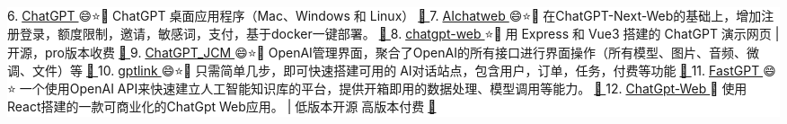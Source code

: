   <tr>
    <td>6.</td>
    <td><a href="https://github.com/lencx/ChatGPT" target="_blank"> ChatGPT </a> </td>
    <td>😄⭐🏬</td>
    <td>ChatGPT 桌面应用程序（Mac、Windows 和 Linux）</td> 
    <td><a href="https://github.com/lencx/ChatGPT" target="_blank">🔗 </a> </td> 
  </tr>

  <tr>
    <td>7.</td>
    <td><a href="https://github.com/Nanjiren01/AIChatWeb" target="_blank"> AIchatweb </a> </td>
    <td>😄⭐🏬</td>
    <td>在ChatGPT-Next-Web的基础上，增加注册登录，额度限制，邀请，敏感词，支付，基于docker一键部署。</td> 
    <td><a href="https://github.com/Nanjiren01/AIChatWeb" target="_blank">🔗 </a> </td> 
  </tr>
  
  <tr>
    <td>8.</td>
    <td><a href="https://github.com/Chanzhaoyu/chatgpt-web" target="_blank"> chatgpt-web </a> </td>
    <td>⭐🏬</td>
    <td>用 Express 和 Vue3 搭建的 ChatGPT 演示网页 | 开源，pro版本收费</td> 
    <td><a href="https://github.com/Chanzhaoyu/chatgpt-web" target="_blank">🔗 </a> </td> 
  </tr>

  <tr>
    <td>9.</td>
    <td><a href="https://github.com/202252197/ChatGPT_JCM" target="_blank"> ChatGPT_JCM </a> </td>
    <td>😄⭐🏬</td>
    <td>OpenAI管理界面，聚合了OpenAI的所有接口进行界面操作（所有模型、图片、音频、微调、文件）等</td> 
    <td><a href="https://github.com/202252197/ChatGPT_JCM" target="_blank">🔗 </a> </td> 
  </tr>

  <tr>
    <td>10.</td>
    <td><a href="https://github.com/gptlink/gptlink" target="_blank"> gptlink </a> </td>
    <td>😄⭐🏬</td>
    <td>只需简单几步，即可快速搭建可用的 AI对话站点，包含用户，订单，任务，付费等功能</td> 
    <td><a href="https://github.com/gptlink/gptlink" target="_blank">🔗 </a> </td> 
  </tr>

  <tr>
    <td>11.</td>
    <td><a href="https://github.com/c121914yu/FastGPT" target="_blank"> FastGPT </a> </td>
    <td>😄⭐</td>
    <td>一个使用OpenAI API来快速建立人工智能知识库的平台，提供开箱即用的数据处理、模型调用等能力。</td> 
    <td><a href="https://github.com/c121914yu/FastGPT" target="_blank">🔗 </a> </td> 
  </tr>

  <tr>
    <td>12.</td>
    <td><a href="https://github.com/79E/ChatGpt-Web" target="_blank"> ChatGpt-Web </a> </td>
    <td>🏬</td>
    <td>使用React搭建的一款可商业化的ChatGpt Web应用。 | 低版本开源 高版本付费</td> 
    <td><a href="https://github.com/79E/ChatGpt-Web" target="_blank">🔗 </a> </td> 
  </tr>
